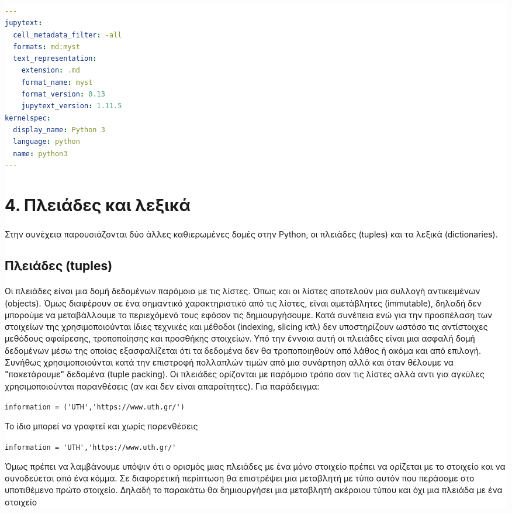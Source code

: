 ```yaml
---
jupytext:
  cell_metadata_filter: -all
  formats: md:myst
  text_representation:
    extension: .md
    format_name: myst
    format_version: 0.13
    jupytext_version: 1.11.5
kernelspec:
  display_name: Python 3
  language: python
  name: python3
---
```


# 4. Πλειάδες και λεξικά

Στην συνέχεια παρουσιάζονται δύο άλλες καθιερωμένες δομές στην Python, οι πλειάδες (tuples) και τα λεξικά (dictionaries).

## Πλειάδες (tuples)

Οι πλειάδες είναι μια δομή δεδομένων παρόμοια με τις λίστες.
Όπως και οι λίστες αποτελούν μια συλλογή αντικειμένων (objects). 
Όμως διαφέρουν σε ένα σημαντικό χαρακτηριστικό από τις λίστες, είναι αμετάβλητες (immutable), δηλαδή δεν 
μπορούμε να μεταβάλλουμε το περιεχόμενό τους εφόσον τις δημιουργήσουμε.
Κατά συνέπεια ενώ για την προσπέλαση των στοιχείων της χρησιμοποιούνται ίδιες τεχνικές και μέθοδοι (indexing, slicing κτλ) δεν υποστηρίζουν ωστόσο τις αντίστοιχες μεθόδους 
αφαίρεσης, τροποποίησης και προσθήκης στοιχείων.
Υπό την έννοια αυτή οι πλειάδες είναι μια ασφαλή δομή δεδομένων μέσω της οποίας εξασφαλίζεται ότι τα δεδομένα δεν θα τροποποιηθούν από λάθος ή ακόμα και από επιλογή.
Συνήθως χρησιμοποιούνται κατά την επιστροφή πολλαπλών τιμών από μια συνάρτηση αλλά και όταν θέλουμε να "πακετάρουμε" δεδομένα  (tuple packing).
Οι πλειάδες ορίζονται με παρόμοιο τρόπο σαν τις λίστες αλλά αντι για αγκύλες χρησιμοποιούνται παρανθέσεις (αν και δεν είναι απαραίτητες). Για παράδειγμα:

```{code-cell}
information = ('UTH','https://www.uth.gr/')
```

Το ίδιο μπορεί να γραφτεί και χωρίς παρενθέσεις

```{code-cell}
information = 'UTH','https://www.uth.gr/'
```

Όμως πρέπει να λαμβάνουμε υπόψιν ότι ο ορισμός μιας πλειάδες με ένα μόνο στοιχείο πρέπει να ορίζεται με το στοιχείο και να συνοδεύεται από ένα κόμμα. 
Σε διαφορετική περίπτωση θα επιστρέψει μια μεταβλητή με τύπο αυτόν που περάσαμε στο υποτιθέμενο πρώτο στοιχείο. Δηλαδή το παρακάτω θα δημιουργήσει μια μεταβλητή ακέραιου τύπου και όχι μια πλειάδα με ένα στοιχείο
